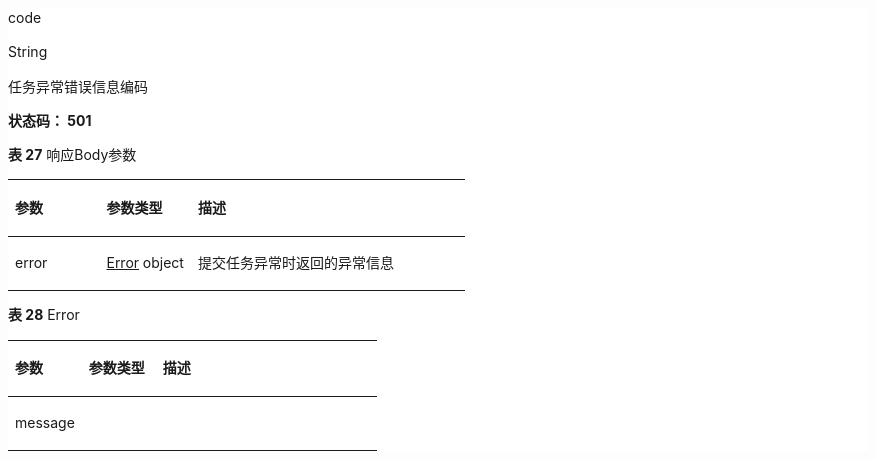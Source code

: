 </tr>
<tr id="row436665195614"><td class="cellrowborder" valign="top" width="20%" headers="mcps1.2.4.1.1 "><p id="p188042513569"><a name="p188042513569"></a><a name="p188042513569"></a>code</p>
</td>
<td class="cellrowborder" valign="top" width="20%" headers="mcps1.2.4.1.2 "><p id="p17804751145612"><a name="p17804751145612"></a><a name="p17804751145612"></a>String</p>
</td>
<td class="cellrowborder" valign="top" width="60%" headers="mcps1.2.4.1.3 "><p id="p68041651135616"><a name="p68041651135616"></a><a name="p68041651135616"></a>任务异常错误信息编码</p>
</td>
</tr>
</tbody>
</table>

**状态码： 501**

**表 27**  响应Body参数

<a name="table43682051115613"></a>
<table><thead align="left"><tr id="row123685517562"><th class="cellrowborder" valign="top" width="20%" id="mcps1.2.4.1.1"><p id="p180485165618"><a name="p180485165618"></a><a name="p180485165618"></a>参数</p>
</th>
<th class="cellrowborder" valign="top" width="20%" id="mcps1.2.4.1.2"><p id="p9804125116569"><a name="p9804125116569"></a><a name="p9804125116569"></a>参数类型</p>
</th>
<th class="cellrowborder" valign="top" width="60%" id="mcps1.2.4.1.3"><p id="p10804195175616"><a name="p10804195175616"></a><a name="p10804195175616"></a>描述</p>
</th>
</tr>
</thead>
<tbody><tr id="row83691851125615"><td class="cellrowborder" valign="top" width="20%" headers="mcps1.2.4.1.1 "><p id="p1780445135614"><a name="p1780445135614"></a><a name="p1780445135614"></a>error</p>
</td>
<td class="cellrowborder" valign="top" width="20%" headers="mcps1.2.4.1.2 "><p id="p980485114565"><a name="p980485114565"></a><a name="p980485114565"></a><a href="#response_Error">Error</a> object</p>
</td>
<td class="cellrowborder" valign="top" width="60%" headers="mcps1.2.4.1.3 "><p id="p1804135115615"><a name="p1804135115615"></a><a name="p1804135115615"></a>提交任务异常时返回的异常信息</p>
</td>
</tr>
</tbody>
</table>

**表 28**  Error

<a name="table203706512564"></a>
<table><thead align="left"><tr id="row6370851195614"><th class="cellrowborder" valign="top" width="20%" id="mcps1.2.4.1.1"><p id="p13804551125613"><a name="p13804551125613"></a><a name="p13804551125613"></a>参数</p>
</th>
<th class="cellrowborder" valign="top" width="20%" id="mcps1.2.4.1.2"><p id="p88041851185610"><a name="p88041851185610"></a><a name="p88041851185610"></a>参数类型</p>
</th>
<th class="cellrowborder" valign="top" width="60%" id="mcps1.2.4.1.3"><p id="p17804135165619"><a name="p17804135165619"></a><a name="p17804135165619"></a>描述</p>
</th>
</tr>
</thead>
<tbody><tr id="row837105119565"><td class="cellrowborder" valign="top" width="20%" headers="mcps1.2.4.1.1 "><p id="p5804251115610"><a name="p5804251115610"></a><a name="p5804251115610"></a>message</p>
</td>
